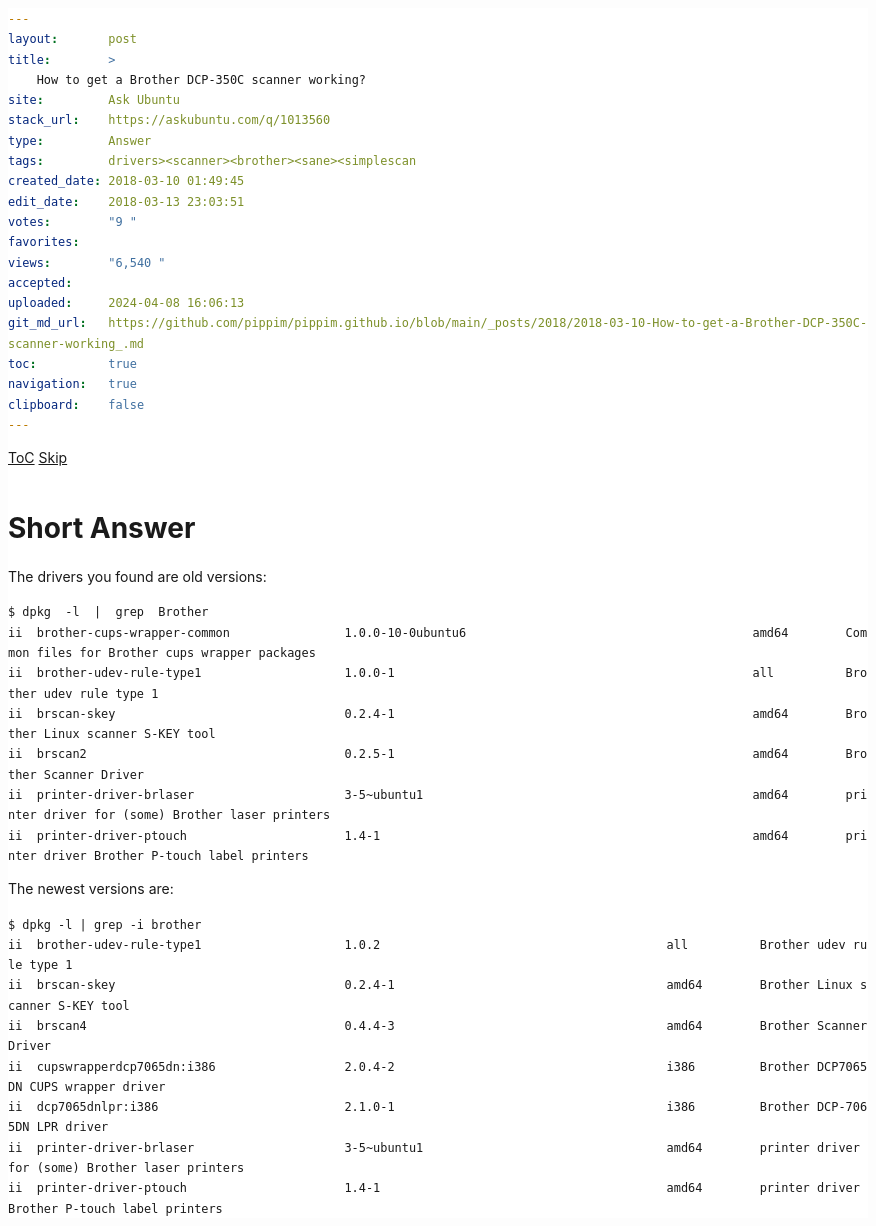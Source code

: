 ```yaml
---
layout:       post
title:        >
    How to get a Brother DCP-350C scanner working?
site:         Ask Ubuntu
stack_url:    https://askubuntu.com/q/1013560
type:         Answer
tags:         drivers><scanner><brother><sane><simplescan
created_date: 2018-03-10 01:49:45
edit_date:    2018-03-13 23:03:51
votes:        "9 "
favorites:    
views:        "6,540 "
accepted:     
uploaded:     2024-04-08 16:06:13
git_md_url:   https://github.com/pippim/pippim.github.io/blob/main/_posts/2018/2018-03-10-How-to-get-a-Brother-DCP-350C-scanner-working_.md
toc:          true
navigation:   true
clipboard:    false
---
```



<a id="hdr1"></a>
<div class="hdr-bar">  <a href="#hdr2">ToC</a>  <a href="#hdr2">Skip</a></div>

# Short Answer

The drivers you found are old versions:

``` 
$ dpkg  -l  |  grep  Brother
ii  brother-cups-wrapper-common                1.0.0-10-0ubuntu6                                        amd64        Common files for Brother cups wrapper packages
ii  brother-udev-rule-type1                    1.0.0-1                                                  all          Brother udev rule type 1
ii  brscan-skey                                0.2.4-1                                                  amd64        Brother Linux scanner S-KEY tool
ii  brscan2                                    0.2.5-1                                                  amd64        Brother Scanner Driver
ii  printer-driver-brlaser                     3-5~ubuntu1                                              amd64        printer driver for (some) Brother laser printers
ii  printer-driver-ptouch                      1.4-1                                                    amd64        printer driver Brother P-touch label printers
```

The newest versions are:

``` 
$ dpkg -l | grep -i brother
ii  brother-udev-rule-type1                    1.0.2                                        all          Brother udev rule type 1
ii  brscan-skey                                0.2.4-1                                      amd64        Brother Linux scanner S-KEY tool
ii  brscan4                                    0.4.4-3                                      amd64        Brother Scanner Driver
ii  cupswrapperdcp7065dn:i386                  2.0.4-2                                      i386         Brother DCP7065DN CUPS wrapper driver
ii  dcp7065dnlpr:i386                          2.1.0-1                                      i386         Brother DCP-7065DN LPR driver
ii  printer-driver-brlaser                     3-5~ubuntu1                                  amd64        printer driver for (some) Brother laser printers
ii  printer-driver-ptouch                      1.4-1                                        amd64        printer driver Brother P-touch label printers
```